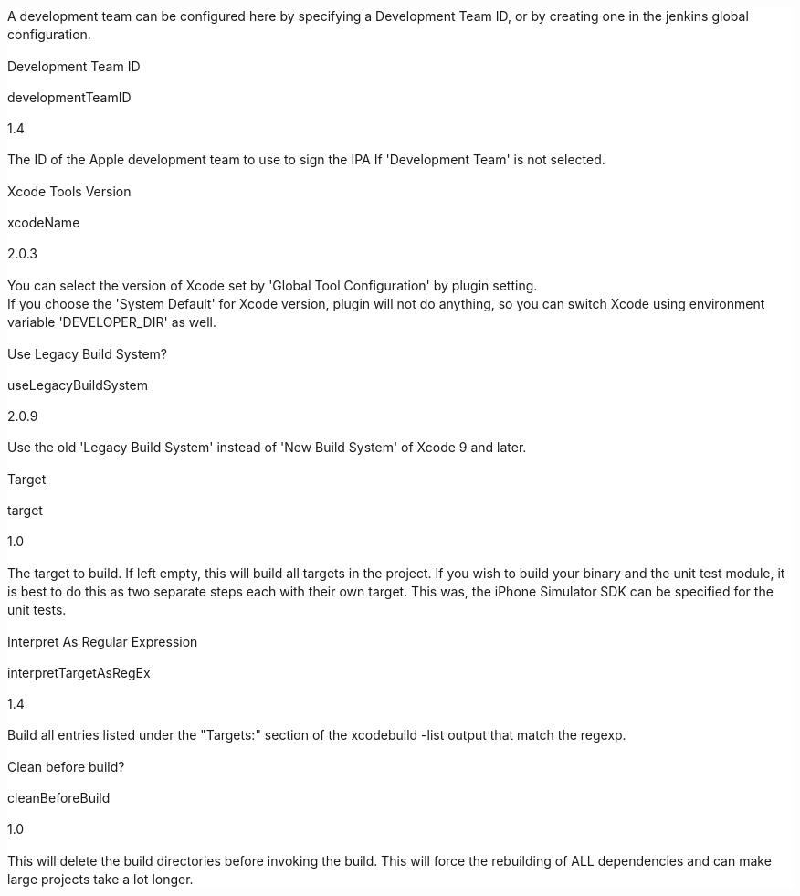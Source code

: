A development team can be configured here by specifying a Development
Team ID, or by creating one in the jenkins global configuration.

Development Team ID

developmentTeamID

1.4

The ID of the Apple development team to use to sign the IPA If
\'Development Team\' is not selected.

Xcode Tools Version

xcodeName

2.0.3

You can select the version of Xcode set by \'Global Tool Configuration\'
by plugin setting.\
If you choose the \'System Default\' for Xcode version, plugin will not
do anything, so you can switch Xcode using environment variable
\'DEVELOPER\_DIR\' as well.   

Use Legacy Build System?

useLegacyBuildSystem

2.0.9

Use the old \'Legacy Build System\' instead of \'New Build System\' of
Xcode 9 and later.

Target

target

1.0

The target to build. If left empty, this will build all targets in the
project. If you wish to build your binary and the unit test module, it
is best to do this as two separate steps each with their own target.
This was, the iPhone Simulator SDK can be specified for the unit tests.

Interpret As Regular Expression

interpretTargetAsRegEx

1.4

Build all entries listed under the \"Targets:\" section of the
xcodebuild -list output that match the regexp.     

Clean before build?

cleanBeforeBuild

1.0

This will delete the build directories before invoking the build. This
will force the rebuilding of ALL dependencies and can make large
projects take a lot longer.

